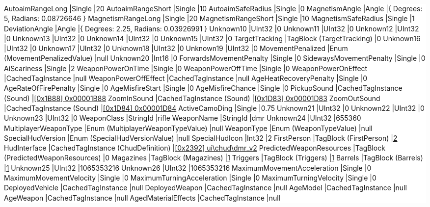 AutoaimRangeLong	|Single	|20
AutoaimRangeShort	|Single	|10
AutoaimSafeRadius	|Single	|0
MagnetismAngle	|Angle	|{ Degrees: 5, Radians: 0.08726646 }
MagnetismRangeLong	|Single	|20
MagnetismRangeShort	|Single	|10
MagnetismSafeRadius	|Single	|1
DeviationAngle	|Angle	|{ Degrees: 2.25, Radians: 0.03926991 }
Unknown10	|UInt32	|0
Unknown11	|UInt32	|0
Unknown12	|UInt32	|0
Unknown13	|UInt32	|0
Unknown14	|UInt32	|0
Unknown15	|UInt32	|0
TargetTracking	|TagBlock (TargetTracking)	|0
Unknown16	|UInt32	|0
Unknown17	|UInt32	|0
Unknown18	|UInt32	|0
Unknown19	|UInt32	|0
MovementPenalized	|Enum (MovementPenalizedValue)	|null
Unknown20	|Int16	|0
ForwardsMovementPenalty	|Single	|0
SidewaysMovementPenalty	|Single	|0
AiScariness	|Single	|2
WeaponPowerOnTime	|Single	|0
WeaponPowerOffTime	|Single	|0
WeaponPowerOnEffect	|CachedTagInstance	|null
WeaponPowerOffEffect	|CachedTagInstance	|null
AgeHeatRecoveryPenalty	|Single	|0
AgeRateOfFirePenalty	|Single	|0
AgeMisfireStart	|Single	|0
AgeMisfireChance	|Single	|0
PickupSound	|CachedTagInstance (Sound)	|[[0x1B88] 0x00001B88](../Sound/1B88.md)
ZoomInSound	|CachedTagInstance (Sound)	|[[0x1D83] 0x00001D83](../Sound/1D83.md)
ZoomOutSound	|CachedTagInstance (Sound)	|[[0x1D84] 0x00001D84](../Sound/1D84.md)
ActiveCamoDing	|Single	|0.75
Unknown21	|UInt32	|0
Unknown22	|UInt32	|0
Unknown23	|UInt32	|0
WeaponClass	|StringId	|rifle
WeaponName	|StringId	|dmr
Unknown24	|UInt32	|655360
MultiplayerWeaponType	|Enum (MultiplayerWeaponTypeValue)	|null
WeaponType	|Enum (WeaponTypeValue)	|null
SpecialHudVersion	|Enum (SpecialHudVersionValue)	|null
SpecialHudIcon	|Int32	|2
FirstPerson	|TagBlock (FirstPerson)	|[2](#firstperson)
HudInterface	|CachedTagInstance (ChudDefinition)	|[[0x2392] ui\chud\dmr_v2](../ChudDefinition/2392.md)
PredictedWeaponResources	|TagBlock (PredictedWeaponResources)	|0
Magazines	|TagBlock (Magazines)	|[1](#magazines)
Triggers	|TagBlock (Triggers)	|[1](#triggers)
Barrels	|TagBlock (Barrels)	|[1](#barrels)
Unknown25	|UInt32	|1065353216
Unknown26	|UInt32	|1065353216
MaximumMovementAcceleration	|Single	|0
MaximumMovementVelocity	|Single	|0
MaximumTurningAcceleration	|Single	|0
MaximumTurningVelocity	|Single	|0
DeployedVehicle	|CachedTagInstance	|null
DeployedWeapon	|CachedTagInstance	|null
AgeModel	|CachedTagInstance	|null
AgeWeapon	|CachedTagInstance	|null
AgedMaterialEffects	|CachedTagInstance	|null